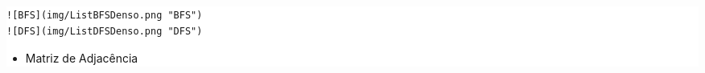     ![BFS](img/ListBFSDenso.png "BFS")
    ![DFS](img/ListDFSDenso.png "DFS")  
- Matriz de Adjacência 